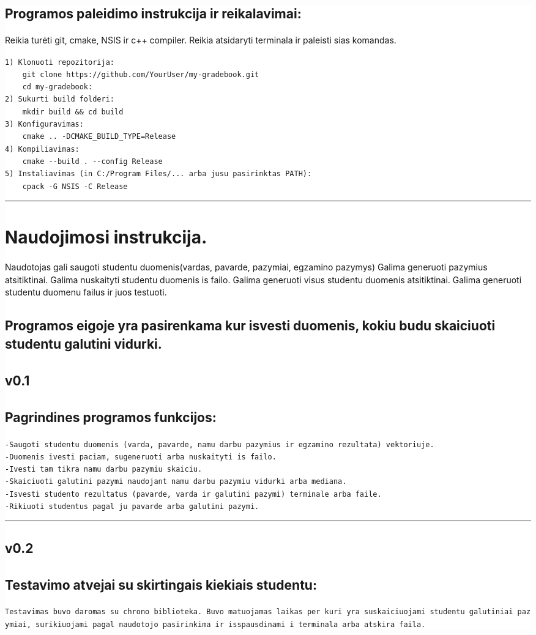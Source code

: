 ## Programos paleidimo instrukcija ir reikalavimai:
Reikia turėti git, cmake, NSIS ir c++ compiler.
Reikia atsidaryti terminala ir paleisti sias komandas.
```
1) Klonuoti repozitorija:
    git clone https://github.com/YourUser/my-gradebook.git
    cd my-gradebook:
2) Sukurti build folderi:
    mkdir build && cd build
3) Konfiguravimas:
    cmake .. -DCMAKE_BUILD_TYPE=Release
4) Kompiliavimas:
    cmake --build . --config Release
5) Instaliavimas (in C:/Program Files/... arba jusu pasirinktas PATH):
    cpack -G NSIS -C Release
```
---

# Naudojimosi instrukcija.
Naudotojas gali saugoti studentu duomenis(vardas, pavarde, pazymiai, egzamino pazymys)
Galima generuoti pazymius atsitiktinai.
Galima nuskaityti studentu duomenis is failo.
Galima generuoti visus studentu duomenis atsitiktinai.
Galima generuoti studentu duomenu failus ir juos testuoti.

Programos eigoje yra pasirenkama kur isvesti duomenis, kokiu budu skaiciuoti studentu galutini vidurki.
---

## v0.1

## Pagrindines programos funkcijos:

    -Saugoti studentu duomenis (varda, pavarde, namu darbu pazymius ir egzamino rezultata) vektoriuje.
    -Duomenis ivesti paciam, sugeneruoti arba nuskaityti is failo.
    -Ivesti tam tikra namu darbu pazymiu skaiciu.
    -Skaiciuoti galutini pazymi naudojant namu darbu pazymiu vidurki arba mediana.
    -Isvesti studento rezultatus (pavarde, varda ir galutini pazymi) terminale arba faile.
    -Rikiuoti studentus pagal ju pavarde arba galutini pazymi.

---

## v0.2

##  Testavimo atvejai su skirtingais kiekiais studentu:

    Testavimas buvo daromas su chrono biblioteka. Buvo matuojamas laikas per kuri yra suskaiciuojami studentu galutiniai pazymiai, surikiuojami pagal naudotojo pasirinkima ir isspausdinami i terminala arba atskira faila.
